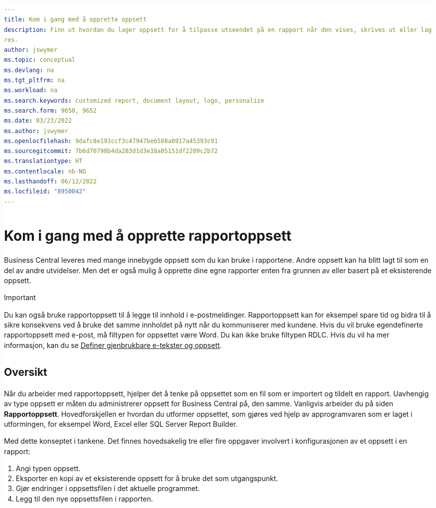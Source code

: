 ```yaml
---
title: Kom i gang med å opprette oppsett
description: Finn ut hvordan du lager oppsett for å tilpasse utseendet på en rapport når den vises, skrives ut eller lagres.
author: jswymer
ms.topic: conceptual
ms.devlang: na
ms.tgt_pltfrm: na
ms.workload: na
ms.search.keywords: customized report, document layout, logo, personalize
ms.search.form: 9650, 9652
ms.date: 03/23/2022
ms.author: jswymer
ms.openlocfilehash: 9dafc8e193ccf3c47947be6508a0917a45393c91
ms.sourcegitcommit: 7b6d70798b4da283d1d3e38a05151df2209c2b72
ms.translationtype: HT
ms.contentlocale: nb-NO
ms.lasthandoff: 06/12/2022
ms.locfileid: "8950042"
---
```

# <a name="get-started-creating-report-layouts"></a>Kom i gang med å opprette rapportoppsett

Business Central leveres med mange innebygde oppsett som du kan bruke i rapportene. Andre oppsett kan ha blitt lagt til som en del av andre utvidelser. Men det er også mulig å opprette dine egne rapporter enten fra grunnen av eller basert på et eksisterende oppsett.

> [!IMPORTANT]
> Du kan også bruke rapportoppsett til å legge til innhold i e-postmeldinger. Rapportoppsett kan for eksempel spare tid og bidra til å sikre konsekvens ved å bruke det samme innholdet på nytt når du kommuniserer med kundene. Hvis du vil bruke egendefinerte rapportoppsett med e-post, må filtypen for oppsettet være Word. Du kan ikke bruke filtypen RDLC. Hvis du vil ha mer informasjon, kan du se [Definer gjenbrukbare e-tekster og oppsett](admin-how-setup-email.md#set-up-reusable-email-texts-and-layouts). 

## <a name="overview"></a>Oversikt

Når du arbeider med rapportoppsett, hjelper det å tenke på oppsettet som en fil som er importert og tildelt en rapport. Uavhengig av type oppsett er måten du administrerer oppsett for Business Central på, den samme. Vanligvis arbeider du på siden **Rapportoppsett**. Hovedforskjellen er hvordan du utformer oppsettet, som gjøres ved hjelp av approgramvaren som er laget i utformingen, for eksempel Word, Excel eller SQL Server Report Builder.

Med dette konseptet i tankene. Det finnes hovedsakelig tre eller fire oppgaver involvert i konfigurasjonen av et oppsett i en rapport:

1. Angi typen oppsett.
2. Eksporter en kopi av et eksisterende oppsett for å bruke det som utgangspunkt.
3. Gjør endringer i oppsettsfilen i det aktuelle programmet.
4. Legg til den nye oppsettsfilen i rapporten.
